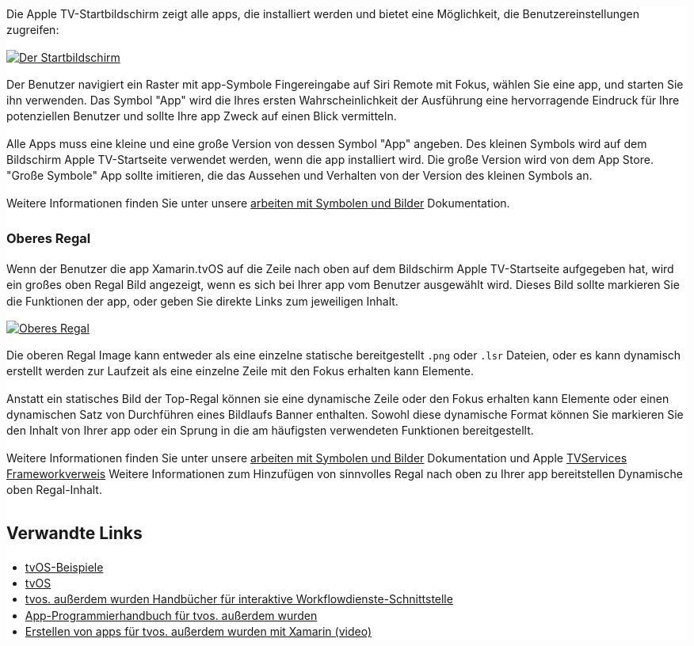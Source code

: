 Die Apple TV-Startbildschirm zeigt alle apps, die installiert werden und bietet eine Möglichkeit, die Benutzereinstellungen zugreifen:

[![](tvos9-images/home01.png "Der Startbildschirm")](tvos9-images/home01.png#lightbox)

Der Benutzer navigiert ein Raster mit app-Symbole Fingereingabe auf Siri Remote mit Fokus, wählen Sie eine app, und starten Sie ihn verwenden. Das Symbol "App" wird die Ihres ersten Wahrscheinlichkeit der Ausführung eine hervorragende Eindruck für Ihre potenziellen Benutzer und sollte Ihre app Zweck auf einen Blick vermitteln.

Alle Apps muss eine kleine und eine große Version von dessen Symbol "App" angeben. Des kleinen Symbols wird auf dem Bildschirm Apple TV-Startseite verwendet werden, wenn die app installiert wird. Die große Version wird von dem App Store. "Große Symbole" App sollte imitieren, die das Aussehen und Verhalten von der Version des kleinen Symbols an.

Weitere Informationen finden Sie unter unsere [arbeiten mit Symbolen und Bilder](~/ios/tvos/app-fundamentals/icons-images.md) Dokumentation.

<a name="The-Top-Shelf" />

### <a name="the-top-shelf"></a>Oberes Regal

Wenn der Benutzer die app Xamarin.tvOS auf die Zeile nach oben auf dem Bildschirm Apple TV-Startseite aufgegeben hat, wird ein großes oben Regal Bild angezeigt, wenn es sich bei Ihrer app vom Benutzer ausgewählt wird. Dieses Bild sollte markieren Sie die Funktionen der app, oder geben Sie direkte Links zum jeweiligen Inhalt.

[![](tvos9-images/topshelf01.png "Oberes Regal")](tvos9-images/topshelf01.png#lightbox)

Die oberen Regal Image kann entweder als eine einzelne statische bereitgestellt `.png` oder `.lsr` Dateien, oder es kann dynamisch erstellt werden zur Laufzeit als eine einzelne Zeile mit den Fokus erhalten kann Elemente.

Anstatt ein statisches Bild der Top-Regal können sie eine dynamische Zeile oder den Fokus erhalten kann Elemente oder einen dynamischen Satz von Durchführen eines Bildlaufs Banner enthalten. Sowohl diese dynamische Format können Sie markieren Sie den Inhalt von Ihrer app oder ein Sprung in die am häufigsten verwendeten Funktionen bereitgestellt.

Weitere Informationen finden Sie unter unsere [arbeiten mit Symbolen und Bilder](~/ios/tvos/app-fundamentals/icons-images.md) Dokumentation und Apple [TVServices Frameworkverweis](https://developer.apple.com/library/prerelease/tvos/documentation/TVServices/Reference/TVServices_Ref/index.html#//apple_ref/doc/uid/TP40016412) Weitere Informationen zum Hinzufügen von sinnvolles Regal nach oben zu Ihrer app bereitstellen Dynamische oben Regal-Inhalt.






## <a name="related-links"></a>Verwandte Links

- [tvOS-Beispiele](https://developer.xamarin.com/samples/tvos/all/)
- [tvOS](https://developer.apple.com/tvos/)
- [tvos. außerdem wurden Handbücher für interaktive Workflowdienste-Schnittstelle](https://developer.apple.com/tvos/human-interface-guidelines/)
- [App-Programmierhandbuch für tvos. außerdem wurden](https://developer.apple.com/library/prerelease/tvos/documentation/General/Conceptual/AppleTV_PG/)
- [Erstellen von apps für tvos. außerdem wurden mit Xamarin (video)](https://university.xamarin.com/lightninglectures/tvos-with-xamarin)
